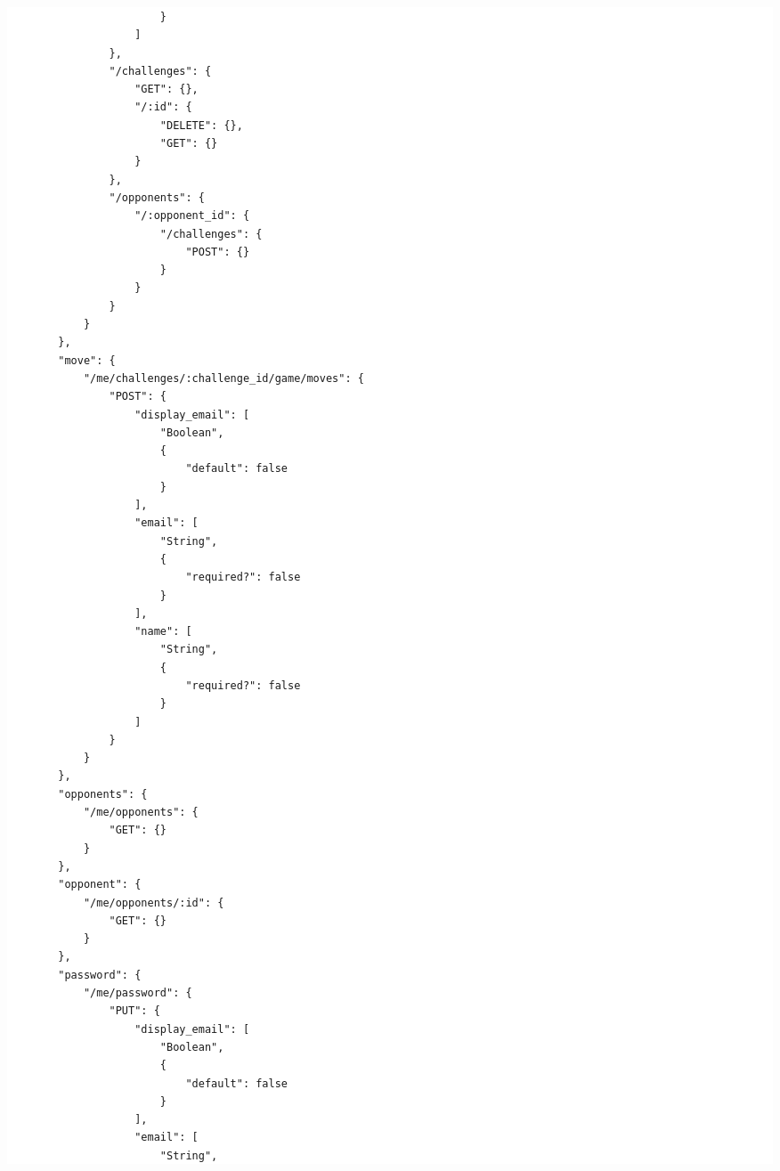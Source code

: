                             }
                        ]
                    },
                    "/challenges": {
                        "GET": {},
                        "/:id": {
                            "DELETE": {},
                            "GET": {}
                        }
                    },
                    "/opponents": {
                        "/:opponent_id": {
                            "/challenges": {
                                "POST": {}
                            }
                        }
                    }
                }
            },
            "move": {
                "/me/challenges/:challenge_id/game/moves": {
                    "POST": {
                        "display_email": [
                            "Boolean",
                            {
                                "default": false
                            }
                        ],
                        "email": [
                            "String",
                            {
                                "required?": false
                            }
                        ],
                        "name": [
                            "String",
                            {
                                "required?": false
                            }
                        ]
                    }
                }
            },
            "opponents": {
                "/me/opponents": {
                    "GET": {}
                }
            },
            "opponent": {
                "/me/opponents/:id": {
                    "GET": {}
                }
            },
            "password": {
                "/me/password": {
                    "PUT": {
                        "display_email": [
                            "Boolean",
                            {
                                "default": false
                            }
                        ],
                        "email": [
                            "String",